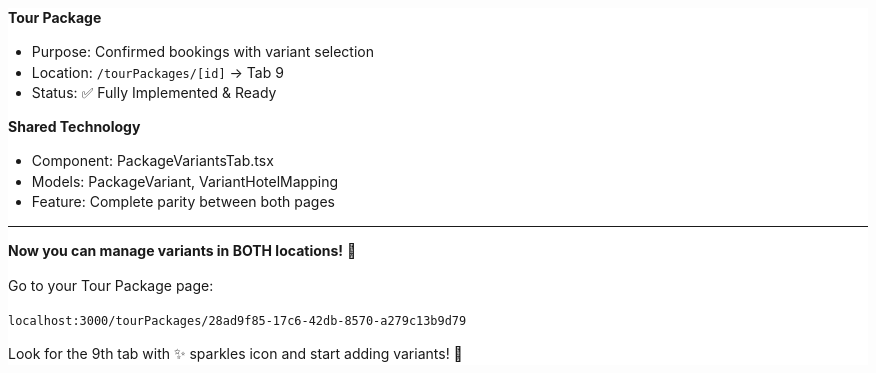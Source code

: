 **Tour Package**
- Purpose: Confirmed bookings with variant selection
- Location: `/tourPackages/[id]` → Tab 9
- Status: ✅ Fully Implemented & Ready

**Shared Technology**
- Component: PackageVariantsTab.tsx
- Models: PackageVariant, VariantHotelMapping
- Feature: Complete parity between both pages

---

**Now you can manage variants in BOTH locations!** 🎉

Go to your Tour Package page:
```
localhost:3000/tourPackages/28ad9f85-17c6-42db-8570-a279c13b9d79
```

Look for the 9th tab with ✨ sparkles icon and start adding variants! 🚀
